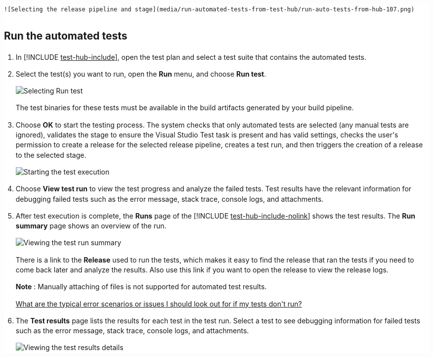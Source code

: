     ![Selecting the release pipeline and stage](media/run-automated-tests-from-test-hub/run-auto-tests-from-hub-107.png)

## Run the automated tests

1. In [!INCLUDE [test-hub-include](includes/test-hub-include.md)], open the test plan and select a test suite that contains the
   automated tests.

2. Select the test(s) you want to run, open the **Run** menu,
   and choose **Run test**.

   ![Selecting Run test](media/run-automated-tests-from-test-hub/run-auto-tests-from-hub-108.png)

   The test binaries for these tests must be available
   in the build artifacts generated by your build pipeline.

3. Choose **OK** to start the testing process. The system checks that only
   automated tests are selected (any manual tests are ignored),
   validates the stage to ensure the Visual Studio Test
   task is present and has valid settings, checks the user's
   permission to create a release for the selected release
   pipeline, creates a test run, and then triggers the creation
   of a release to the selected stage.

   ![Starting the test execution](media/run-automated-tests-from-test-hub/run-auto-tests-from-hub-109.png)

4. Choose **View test run** to view the test progress and analyze
   the failed tests. Test results have the relevant information
   for debugging failed tests such as the error message, stack trace,
   console logs, and attachments.

5. After test execution is complete, the **Runs** page of the
   [!INCLUDE [test-hub-include-nolink](includes/test-hub-include-nolink.md)] shows the test results. The **Run summary** page
   shows an overview of the run.

   ![Viewing the test run summary](media/run-automated-tests-from-test-hub/run-auto-tests-from-hub-110.png)

   There is a link to the **Release** used to run the tests, which
   makes it easy to find the release that ran the tests if you need
   to come back later and analyze the results. Also use this link if you
   want to open the release to view the release logs.

   **Note** : Manually attaching of files is not supported for automated test results.

   [What are the typical error scenarios or issues I should look out for if my tests don't run?](#faq-errors)

6. The **Test results** page lists the results for each test in the
   test run. Select a test to see debugging information for failed
   tests such as the error message, stack trace, console logs, and attachments.

   ![Viewing the test results details](media/run-automated-tests-from-test-hub/run-auto-tests-from-hub-111.png)
